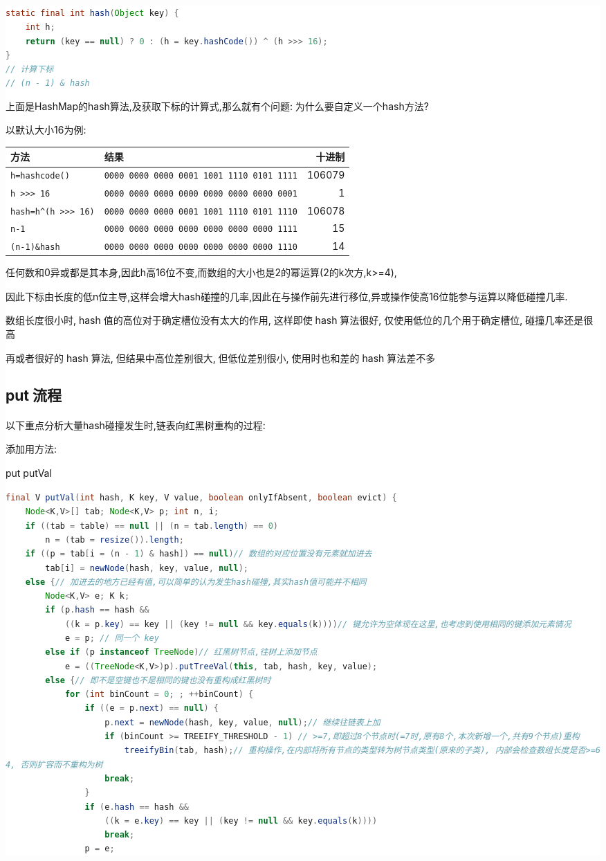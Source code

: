 ```Java
static final int hash(Object key) {
    int h;
    return (key == null) ? 0 : (h = key.hashCode()) ^ (h >>> 16);
}
// 计算下标
// (n - 1) & hash
```

上面是HashMap的hash算法,及获取下标的计算式,那么就有个问题: 为什么要自定义一个hash方法?

以默认大小16为例:

| 方法                  | 结果                                        | 十进制 |
| :-------------------- | :------------------------------------------ | -----: |
| `h=hashcode()`      | `0000 0000 0000 0001 1001 1110 0101 1111` | 106079 |
| `h >>> 16`          | `0000 0000 0000 0000 0000 0000 0000 0001` |      1 |
| `hash=h^(h >>> 16)` | `0000 0000 0000 0001 1001 1110 0101 1110` | 106078 |
| `n-1`               | `0000 0000 0000 0000 0000 0000 0000 1111` |     15 |
| `(n-1)&hash`        | `0000 0000 0000 0000 0000 0000 0000 1110` |     14 |

任何数和0异或都是其本身,因此h高16位不变,而数组的大小也是2的幂运算(2的k次方,k>=4),

因此下标由长度的低n位主导,这样会增大hash碰撞的几率,因此在与操作前先进行移位,异或操作使高16位能参与运算以降低碰撞几率.

数组长度很小时, hash 值的高位对于确定槽位没有太大的作用, 这样即使 hash 算法很好, 仅使用低位的几个用于确定槽位, 碰撞几率还是很高

再或者很好的 hash 算法, 但结果中高位差别很大, 但低位差别很小, 使用时也和差的 hash 算法差不多

## put 流程

以下重点分析大量hash碰撞发生时,链表向红黑树重构的过程:

添加用方法:

put putVal

```Java
final V putVal(int hash, K key, V value, boolean onlyIfAbsent, boolean evict) {
    Node<K,V>[] tab; Node<K,V> p; int n, i;
    if ((tab = table) == null || (n = tab.length) == 0)
        n = (tab = resize()).length;
    if ((p = tab[i = (n - 1) & hash]) == null)// 数组的对应位置没有元素就加进去
        tab[i] = newNode(hash, key, value, null);
    else {// 加进去的地方已经有值,可以简单的认为发生hash碰撞,其实hash值可能并不相同
        Node<K,V> e; K k;
        if (p.hash == hash &&
            ((k = p.key) == key || (key != null && key.equals(k))))// 键允许为空体现在这里,也考虑到使用相同的键添加元素情况
            e = p; // 同一个 key
        else if (p instanceof TreeNode)// 红黑树节点,往树上添加节点
            e = ((TreeNode<K,V>)p).putTreeVal(this, tab, hash, key, value);
        else {// 即不是空键也不是相同的键也没有重构成红黑树时
            for (int binCount = 0; ; ++binCount) {
                if ((e = p.next) == null) {
                    p.next = newNode(hash, key, value, null);// 继续往链表上加
                    if (binCount >= TREEIFY_THRESHOLD - 1) // >=7,即超过8个节点时(=7时,原有8个,本次新增一个,共有9个节点)重构
                        treeifyBin(tab, hash);// 重构操作,在内部将所有节点的类型转为树节点类型(原来的子类), 内部会检查数组长度是否>=64, 否则扩容而不重构为树
                    break;
                }
                if (e.hash == hash &&
                    ((k = e.key) == key || (key != null && key.equals(k))))
                    break;
                p = e;
```